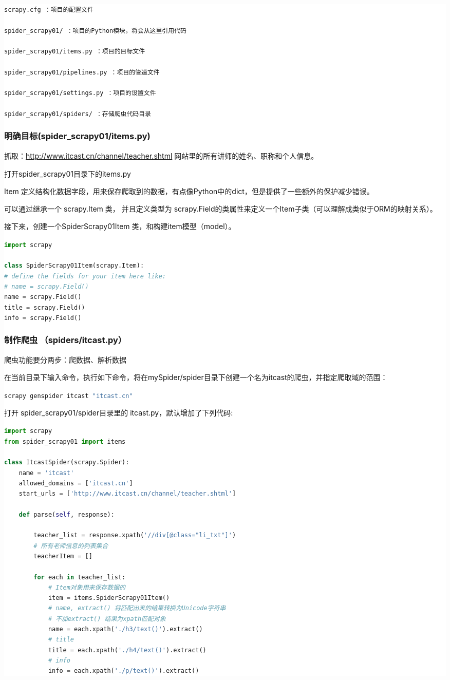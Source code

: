     scrapy.cfg ：项目的配置文件

    spider_scrapy01/ ：项目的Python模块，将会从这里引用代码

    spider_scrapy01/items.py ：项目的目标文件

    spider_scrapy01/pipelines.py ：项目的管道文件

    spider_scrapy01/settings.py ：项目的设置文件

    spider_scrapy01/spiders/ ：存储爬虫代码目录

### 明确目标(spider_scrapy01/items.py)

抓取：http://www.itcast.cn/channel/teacher.shtml 网站里的所有讲师的姓名、职称和个人信息。

打开spider_scrapy01目录下的items.py

Item 定义结构化数据字段，用来保存爬取到的数据，有点像Python中的dict，但是提供了一些额外的保护减少错误。

可以通过继承一个 scrapy.Item 类， 并且定义类型为 scrapy.Field的类属性来定义一个Item子类（可以理解成类似于ORM的映射关系）。

接下来，创建一个SpiderScrapy01Item 类，和构建item模型（model）。
```python 
import scrapy

class SpiderScrapy01Item(scrapy.Item):
# define the fields for your item here like:
# name = scrapy.Field()
name = scrapy.Field()
title = scrapy.Field()
info = scrapy.Field()
```

### 制作爬虫 （spiders/itcast.py）

爬虫功能要分两步：爬数据、解析数据

在当前目录下输入命令，执行如下命令，将在mySpider/spider目录下创建一个名为itcast的爬虫，并指定爬取域的范围：
```python
scrapy genspider itcast "itcast.cn"
```

打开 spider_scrapy01/spider目录里的 itcast.py，默认增加了下列代码:

```python
import scrapy
from spider_scrapy01 import items

class ItcastSpider(scrapy.Spider):
    name = 'itcast'
    allowed_domains = ['itcast.cn']
    start_urls = ['http://www.itcast.cn/channel/teacher.shtml']

    def parse(self, response):

        teacher_list = response.xpath('//div[@class="li_txt"]')
        # 所有老师信息的列表集合
        teacherItem = []

        for each in teacher_list:
            # Item对象用来保存数据的
            item = items.SpiderScrapy01Item()
            # name, extract() 将匹配出来的结果转换为Unicode字符串
            # 不加extract() 结果为xpath匹配对象
            name = each.xpath('./h3/text()').extract()
            # title
            title = each.xpath('./h4/text()').extract()
            # info
            info = each.xpath('./p/text()').extract()
```
